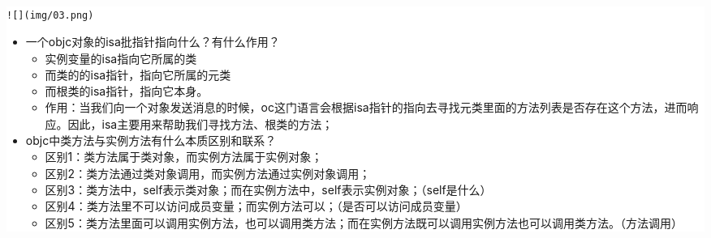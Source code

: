 	![](img/03.png)
* 一个objc对象的isa批指针指向什么？有什么作用？
	* 实例变量的isa指向它所属的类
	* 而类的的isa指针，指向它所属的元类
	* 而根类的isa指针，指向它本身。
	* 作用：当我们向一个对象发送消息的时候，oc这门语言会根据isa指针的指向去寻找元类里面的方法列表是否存在这个方法，进而响应。因此，isa主要用来帮助我们寻找方法、根类的方法；
* objc中类方法与实例方法有什么本质区别和联系？
	* 区别1：类方法属于类对象，而实例方法属于实例对象；
	* 区别2：类方法通过类对象调用，而实例方法通过实例对象调用；
	* 区别3：类方法中，self表示类对象；而在实例方法中，self表示实例对象；（self是什么）
	* 区别4：类方法里不可以访问成员变量；而实例方法可以；（是否可以访问成员变量）
	* 区别5：类方法里面可以调用实例方法，也可以调用类方法；而在实例方法既可以调用实例方法也可以调用类方法。（方法调用）
